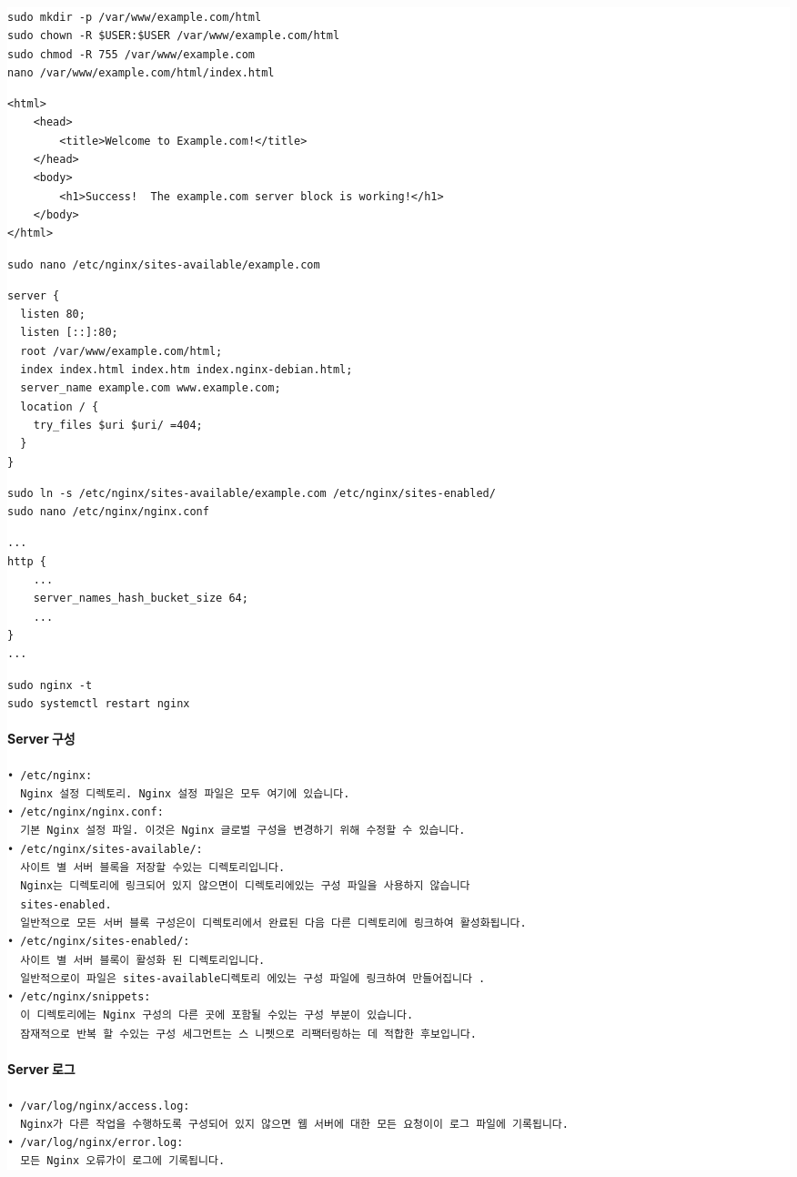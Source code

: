`sudo mkdir -p /var/www/example.com/html`<br/>
`sudo chown -R $USER:$USER /var/www/example.com/html`<br/>
`sudo chmod -R 755 /var/www/example.com`<br/>
`nano /var/www/example.com/html/index.html`<br/>
```
<html>
    <head>
        <title>Welcome to Example.com!</title>
    </head>
    <body>
        <h1>Success!  The example.com server block is working!</h1>
    </body>
</html>
```
`sudo nano /etc/nginx/sites-available/example.com`<br/>
```
server {
  listen 80;
  listen [::]:80;
  root /var/www/example.com/html;
  index index.html index.htm index.nginx-debian.html;
  server_name example.com www.example.com;
  location / {
    try_files $uri $uri/ =404;
  }
}
```
`sudo ln -s /etc/nginx/sites-available/example.com /etc/nginx/sites-enabled/`<br/>
`sudo nano /etc/nginx/nginx.conf`<br/>
```
...
http {
    ...
    server_names_hash_bucket_size 64;
    ...
}
...
```
`sudo nginx -t`<br/>
`sudo systemctl restart nginx`<br/>
#### Server 구성
```
• /etc/nginx: 
  Nginx 설정 디렉토리. Nginx 설정 파일은 모두 여기에 있습니다.
• /etc/nginx/nginx.conf: 
  기본 Nginx 설정 파일. 이것은 Nginx 글로벌 구성을 변경하기 위해 수정할 수 있습니다.
• /etc/nginx/sites-available/: 
  사이트 별 서버 블록을 저장할 수있는 디렉토리입니다. 
  Nginx는 디렉토리에 링크되어 있지 않으면이 디렉토리에있는 구성 파일을 사용하지 않습니다 
  sites-enabled. 
  일반적으로 모든 서버 블록 구성은이 디렉토리에서 완료된 다음 다른 디렉토리에 링크하여 활성화됩니다.
• /etc/nginx/sites-enabled/: 
  사이트 별 서버 블록이 활성화 된 디렉토리입니다. 
  일반적으로이 파일은 sites-available디렉토리 에있는 구성 파일에 링크하여 만들어집니다 .
• /etc/nginx/snippets:
  이 디렉토리에는 Nginx 구성의 다른 곳에 포함될 수있는 구성 부분이 있습니다. 
  잠재적으로 반복 할 수있는 구성 세그먼트는 스 니펫으로 리팩터링하는 데 적합한 후보입니다.
```
#### Server 로그
```
• /var/log/nginx/access.log: 
  Nginx가 다른 작업을 수행하도록 구성되어 있지 않으면 웹 서버에 대한 모든 요청이이 로그 파일에 기록됩니다.
• /var/log/nginx/error.log: 
  모든 Nginx 오류가이 로그에 기록됩니다.
```